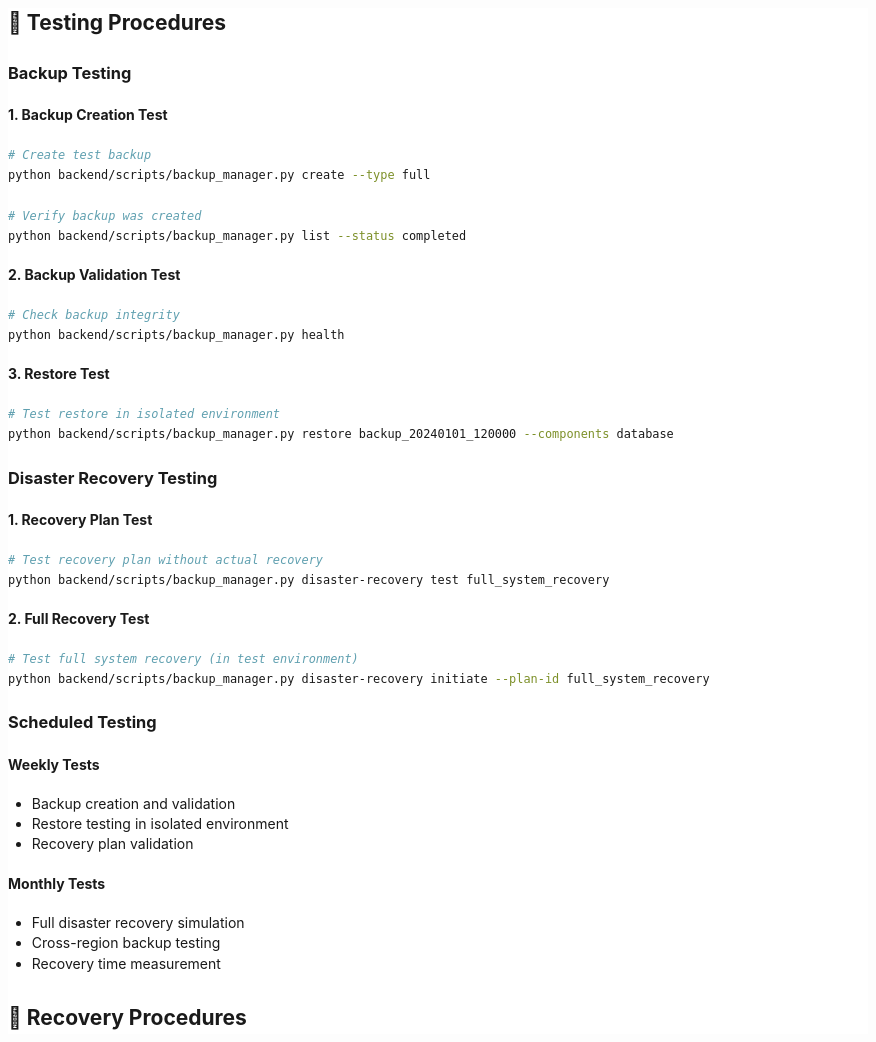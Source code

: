 ## 🧪 Testing Procedures

### Backup Testing

#### 1. Backup Creation Test
```bash
# Create test backup
python backend/scripts/backup_manager.py create --type full

# Verify backup was created
python backend/scripts/backup_manager.py list --status completed
```

#### 2. Backup Validation Test
```bash
# Check backup integrity
python backend/scripts/backup_manager.py health
```

#### 3. Restore Test
```bash
# Test restore in isolated environment
python backend/scripts/backup_manager.py restore backup_20240101_120000 --components database
```

### Disaster Recovery Testing

#### 1. Recovery Plan Test
```bash
# Test recovery plan without actual recovery
python backend/scripts/backup_manager.py disaster-recovery test full_system_recovery
```

#### 2. Full Recovery Test
```bash
# Test full system recovery (in test environment)
python backend/scripts/backup_manager.py disaster-recovery initiate --plan-id full_system_recovery
```

### Scheduled Testing

#### Weekly Tests
- Backup creation and validation
- Restore testing in isolated environment
- Recovery plan validation

#### Monthly Tests
- Full disaster recovery simulation
- Cross-region backup testing
- Recovery time measurement

## 🔄 Recovery Procedures

